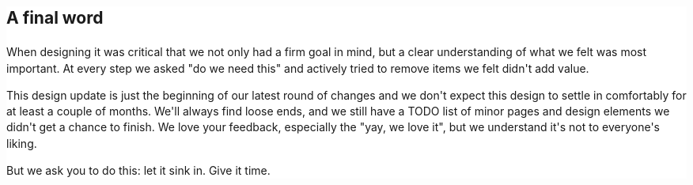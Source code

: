 ## A final word

When designing it was critical that we not only had a firm goal in mind, but 
a clear understanding of what we felt was most important. At every step we asked 
"do we need this" and actively tried to remove items we felt didn't add value.

This design update is just the beginning of our latest round of changes and 
we don't expect this design to settle in comfortably for at least a couple of 
months. We'll always find loose ends, and we still have a TODO list of minor 
pages and design elements we didn't get a chance to finish. We love your 
feedback, especially the "yay, we love it", but we understand it's not to 
everyone's liking.

But we ask you to do this: let it sink in. Give it time.
